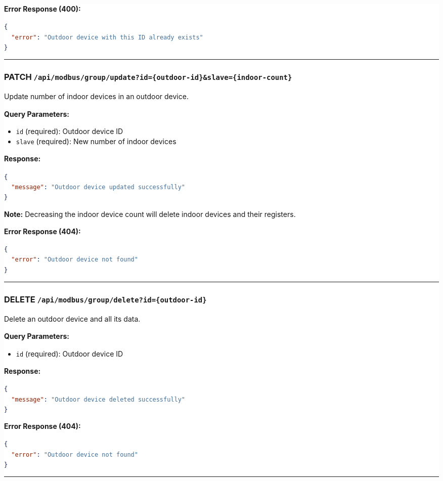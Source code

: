 **Error Response (400):**
```json
{
  "error": "Outdoor device with this ID already exists"
}
```

---

### PATCH `/api/modbus/group/update?id={outdoor-id}&slave={indoor-count}`
Update number of indoor devices in an outdoor device.

**Query Parameters:**
- `id` (required): Outdoor device ID
- `slave` (required): New number of indoor devices

**Response:**
```json
{
  "message": "Outdoor device updated successfully"
}
```

**Note:** Decreasing the indoor device count will delete indoor devices and their registers.

**Error Response (404):**
```json
{
  "error": "Outdoor device not found"
}
```

---

### DELETE `/api/modbus/group/delete?id={outdoor-id}`
Delete an outdoor device and all its data.

**Query Parameters:**
- `id` (required): Outdoor device ID

**Response:**
```json
{
  "message": "Outdoor device deleted successfully"
}
```

**Error Response (404):**
```json
{
  "error": "Outdoor device not found"
}
```

---
